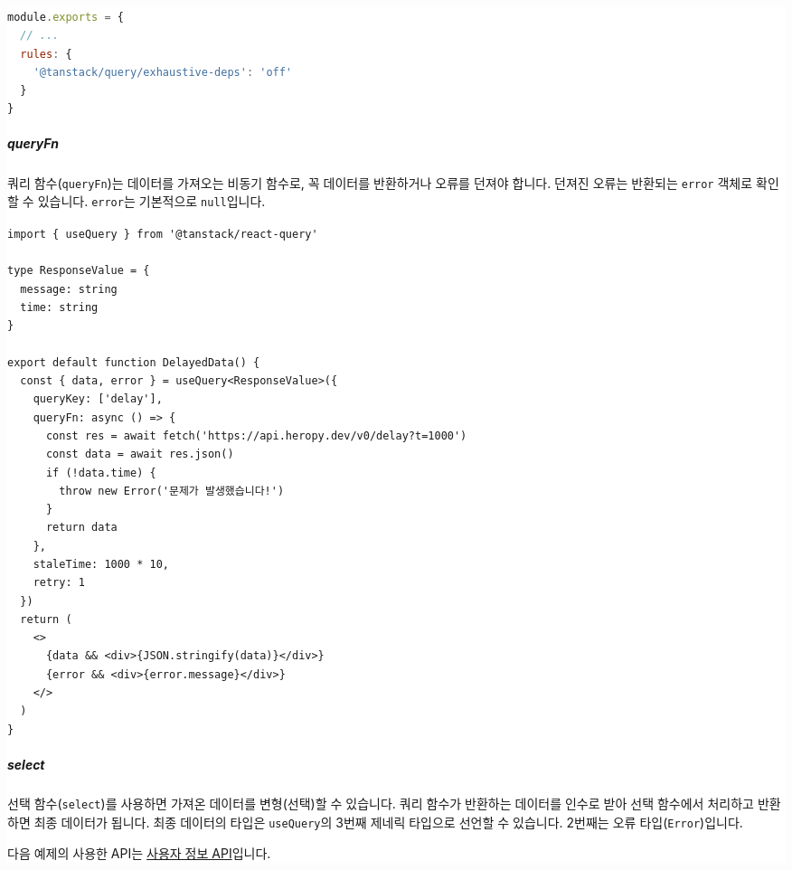 ```cjs --path=/.eslintrc.cjs --line-active=4
module.exports = {
  // ...
  rules: {
    '@tanstack/query/exhaustive-deps': 'off'
  }
}
```

##### queryFn

쿼리 함수(`queryFn`)는 데이터를 가져오는 비동기 함수로, 꼭 데이터를 반환하거나 오류를 던져야 합니다.
던져진 오류는 반환되는 `error` 객체로 확인할 수 있습니다.
`error`는 기본적으로 `null`입니다.

```tsx --path=/src/components/DelayedData.tsx --line-active=9,15,17,24-25
import { useQuery } from '@tanstack/react-query'

type ResponseValue = {
  message: string
  time: string
}

export default function DelayedData() {
  const { data, error } = useQuery<ResponseValue>({
    queryKey: ['delay'],
    queryFn: async () => {
      const res = await fetch('https://api.heropy.dev/v0/delay?t=1000')
      const data = await res.json()
      if (!data.time) {
        throw new Error('문제가 발생했습니다!')
      }
      return data
    },
    staleTime: 1000 * 10,
    retry: 1
  })
  return (
    <>
      {data && <div>{JSON.stringify(data)}</div>}
      {error && <div>{error.message}</div>}
    </>
  )
}
```

##### select

선택 함수(`select`)를 사용하면 가져온 데이터를 변형(선택)할 수 있습니다.
쿼리 함수가 반환하는 데이터를 인수로 받아 선택 함수에서 처리하고 반환하면 최종 데이터가 됩니다.
최종 데이터의 타입은 `useQuery`의 3번째 제네릭 타입으로 선언할 수 있습니다.
2번째는 오류 타입(`Error`)입니다.

다음 예제의 사용한 API는 [사용자 정보 API](https://www.heropy.dev/p/5PlGxB)입니다.
